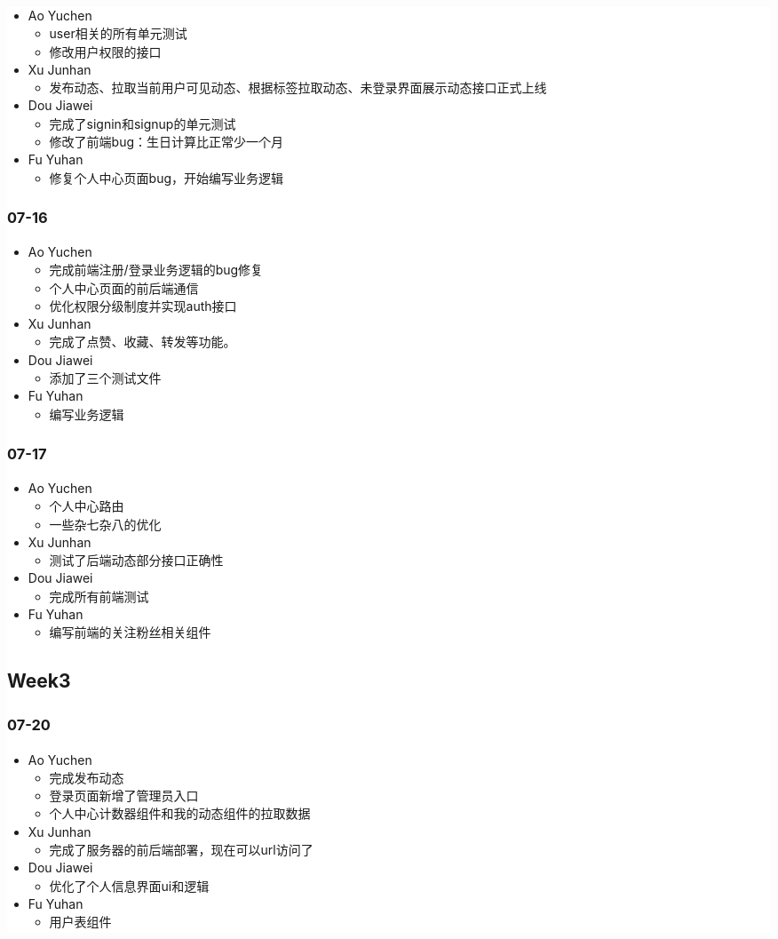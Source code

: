 * Ao Yuchen
  * user相关的所有单元测试
  * 修改用户权限的接口
* Xu Junhan
  * 发布动态、拉取当前用户可见动态、根据标签拉取动态、未登录界面展示动态接口正式上线
* Dou Jiawei
  * 完成了signin和signup的单元测试
  * 修改了前端bug：生日计算比正常少一个月
* Fu Yuhan
  * 修复个人中心页面bug，开始编写业务逻辑

### 07-16

* Ao Yuchen
  * 完成前端注册/登录业务逻辑的bug修复
  * 个人中心页面的前后端通信
  * 优化权限分级制度并实现auth接口
* Xu Junhan
  * 完成了点赞、收藏、转发等功能。
* Dou Jiawei
  * 添加了三个测试文件
* Fu Yuhan
  * 编写业务逻辑

### 07-17

* Ao Yuchen
  * 个人中心路由
  * 一些杂七杂八的优化
* Xu Junhan
  * 测试了后端动态部分接口正确性
* Dou Jiawei
  * 完成所有前端测试
* Fu Yuhan
  * 编写前端的关注粉丝相关组件

## Week3

### 07-20

* Ao Yuchen
  * 完成发布动态
  * 登录页面新增了管理员入口
  * 个人中心计数器组件和我的动态组件的拉取数据
* Xu Junhan
  * 完成了服务器的前后端部署，现在可以url访问了
* Dou Jiawei
  * 优化了个人信息界面ui和逻辑
* Fu Yuhan
  * 用户表组件
